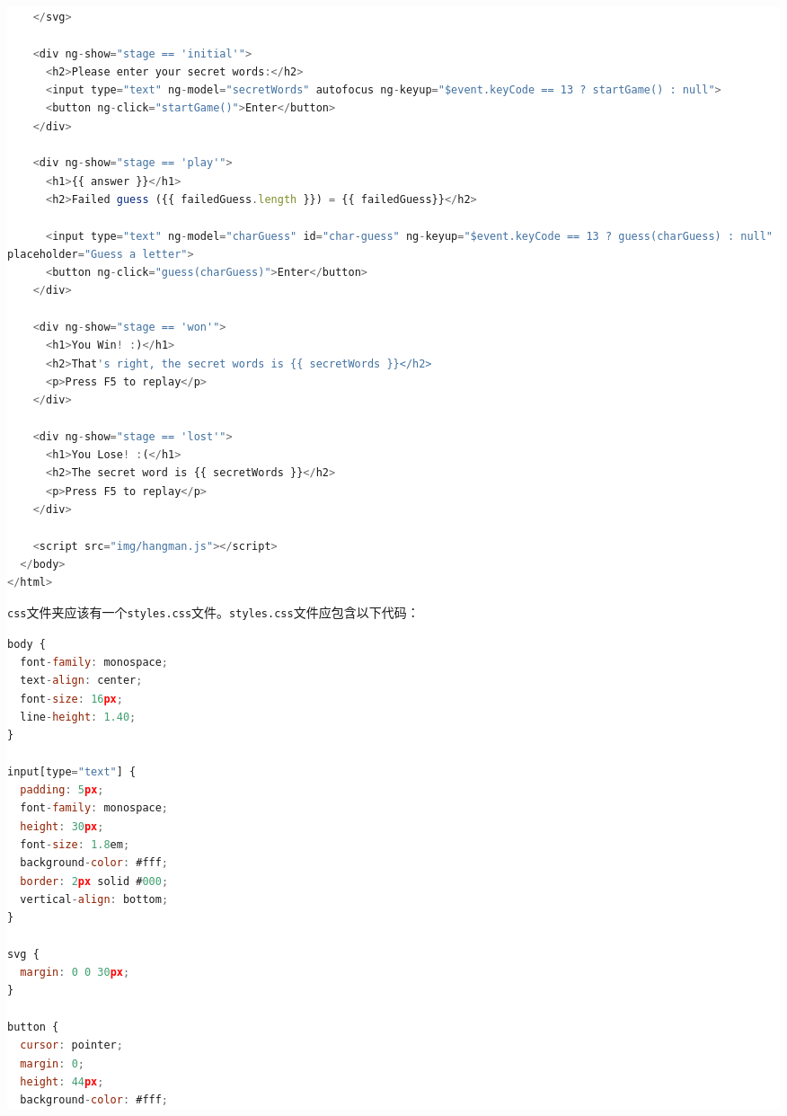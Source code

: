 ```js
    </svg>

    <div ng-show="stage == 'initial'">
      <h2>Please enter your secret words:</h2>
      <input type="text" ng-model="secretWords" autofocus ng-keyup="$event.keyCode == 13 ? startGame() : null">
      <button ng-click="startGame()">Enter</button>
    </div>

    <div ng-show="stage == 'play'">
      <h1>{{ answer }}</h1>
      <h2>Failed guess ({{ failedGuess.length }}) = {{ failedGuess}}</h2>

      <input type="text" ng-model="charGuess" id="char-guess" ng-keyup="$event.keyCode == 13 ? guess(charGuess) : null" placeholder="Guess a letter">
      <button ng-click="guess(charGuess)">Enter</button>
    </div>

    <div ng-show="stage == 'won'">
      <h1>You Win! :)</h1>
      <h2>That's right, the secret words is {{ secretWords }}</h2>
      <p>Press F5 to replay</p>
    </div>

    <div ng-show="stage == 'lost'">
      <h1>You Lose! :(</h1>
      <h2>The secret word is {{ secretWords }}</h2>
      <p>Press F5 to replay</p>
    </div>

    <script src="img/hangman.js"></script>
  </body>
</html>
```

`css`文件夹应该有一个`styles.css`文件。`styles.css`文件应包含以下代码：

```js
body {
  font-family: monospace;
  text-align: center;
  font-size: 16px;
  line-height: 1.40;
}

input[type="text"] {
  padding: 5px;
  font-family: monospace;
  height: 30px;
  font-size: 1.8em;
  background-color: #fff;
  border: 2px solid #000;
  vertical-align: bottom;
}

svg {
  margin: 0 0 30px;
}

button {
  cursor: pointer;
  margin: 0;
  height: 44px;
  background-color: #fff;
```